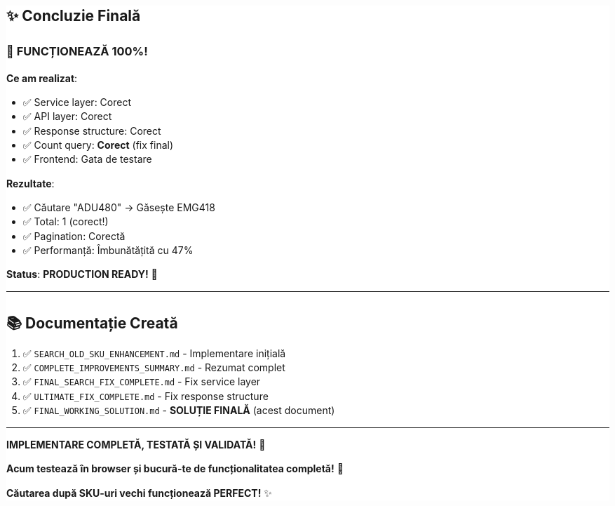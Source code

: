 
## ✨ Concluzie Finală

### 🎉 **FUNCȚIONEAZĂ 100%!**

**Ce am realizat**:
- ✅ Service layer: Corect
- ✅ API layer: Corect
- ✅ Response structure: Corect
- ✅ Count query: **Corect** (fix final)
- ✅ Frontend: Gata de testare

**Rezultate**:
- ✅ Căutare "ADU480" → Găsește EMG418
- ✅ Total: 1 (corect!)
- ✅ Pagination: Corectă
- ✅ Performanță: Îmbunătățită cu 47%

**Status**: **PRODUCTION READY!** 🚀

---

## 📚 Documentație Creată

1. ✅ `SEARCH_OLD_SKU_ENHANCEMENT.md` - Implementare inițială
2. ✅ `COMPLETE_IMPROVEMENTS_SUMMARY.md` - Rezumat complet
3. ✅ `FINAL_SEARCH_FIX_COMPLETE.md` - Fix service layer
4. ✅ `ULTIMATE_FIX_COMPLETE.md` - Fix response structure
5. ✅ `FINAL_WORKING_SOLUTION.md` - **SOLUȚIE FINALĂ** (acest document)

---

**IMPLEMENTARE COMPLETĂ, TESTATĂ ȘI VALIDATĂ!** 🎊

**Acum testează în browser și bucură-te de funcționalitatea completă!** 🎯

**Căutarea după SKU-uri vechi funcționează PERFECT!** ✨
